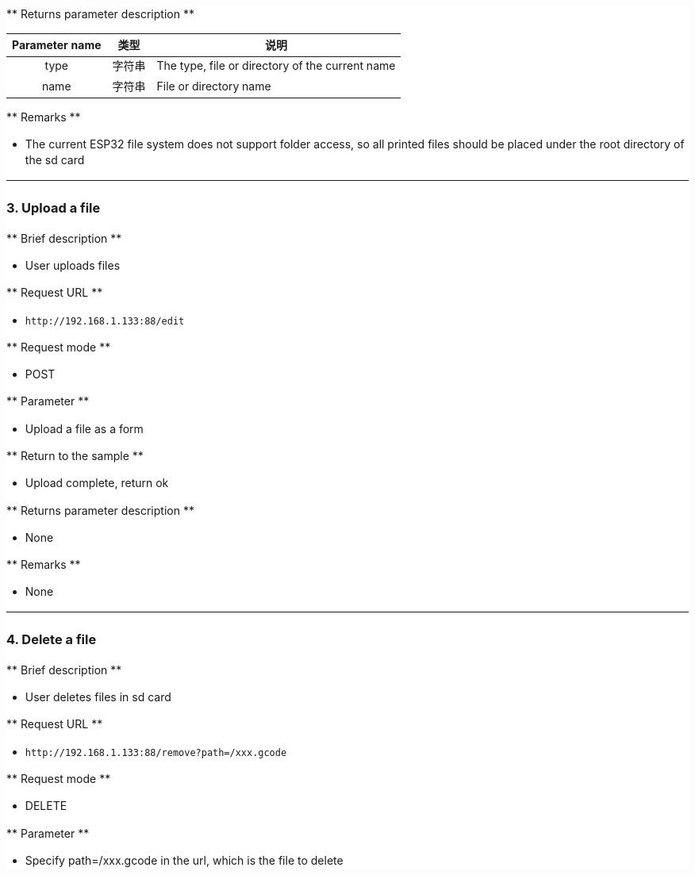 ** Returns parameter description **

|Parameter name|类型|说明|
|:-----:  |:-----:|-----                           |
|type |字符串   |The type, file or directory of the current name|
|name |字符串   |File or directory name|

** Remarks **

- The current ESP32 file system does not support folder access, so all printed files should be placed under the root directory of the sd card

---

### 3. Upload a file

** Brief description **

- User uploads files

** Request URL **
- ` http://192.168.1.133:88/edit `
  
** Request mode **
- POST

** Parameter **

- Upload a file as a form

** Return to the sample **

- Upload complete, return ok

** Returns parameter description **

- None

** Remarks **

- None

---

### 4. Delete a file

** Brief description **

- User deletes files in sd card

** Request URL **
- ` http://192.168.1.133:88/remove?path=/xxx.gcode `

** Request mode **
- DELETE

** Parameter **

- Specify path=/xxx.gcode in the url, which is the file to delete
